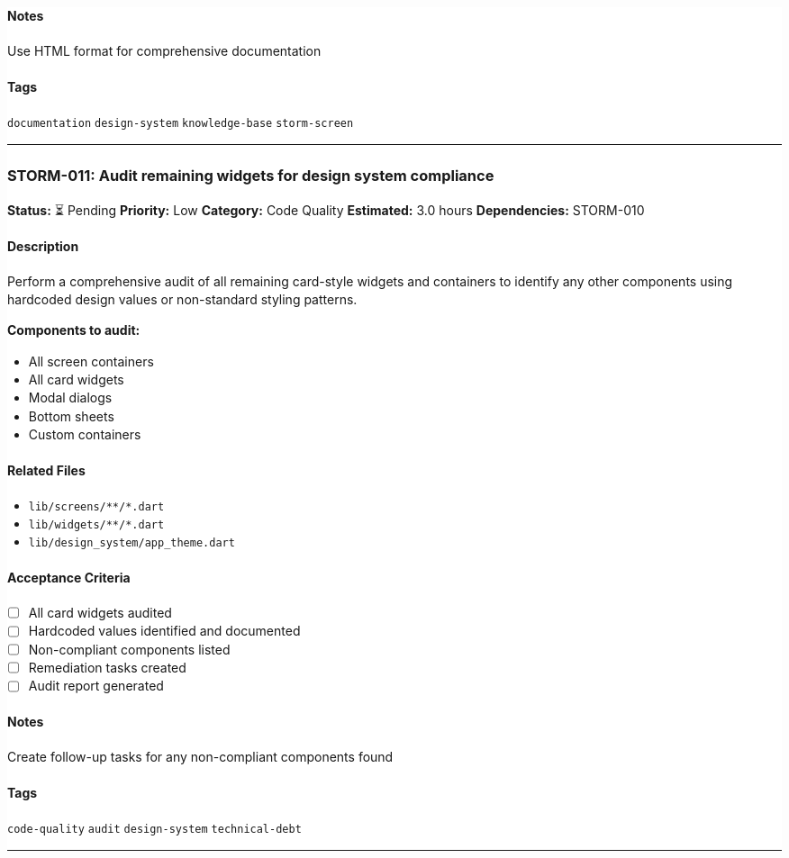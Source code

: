 #### Notes

Use HTML format for comprehensive documentation

#### Tags

`documentation` `design-system` `knowledge-base` `storm-screen`

---

### STORM-011: Audit remaining widgets for design system compliance

**Status:** ⏳ Pending
**Priority:** Low
**Category:** Code Quality
**Estimated:** 3.0 hours
**Dependencies:** STORM-010

#### Description

Perform a comprehensive audit of all remaining card-style widgets and containers to identify any other components using hardcoded design values or non-standard styling patterns.

**Components to audit:**

- All screen containers
- All card widgets
- Modal dialogs
- Bottom sheets
- Custom containers

#### Related Files

- `lib/screens/**/*.dart`
- `lib/widgets/**/*.dart`
- `lib/design_system/app_theme.dart`

#### Acceptance Criteria

- [ ] All card widgets audited
- [ ] Hardcoded values identified and documented
- [ ] Non-compliant components listed
- [ ] Remediation tasks created
- [ ] Audit report generated

#### Notes

Create follow-up tasks for any non-compliant components found

#### Tags

`code-quality` `audit` `design-system` `technical-debt`

---
